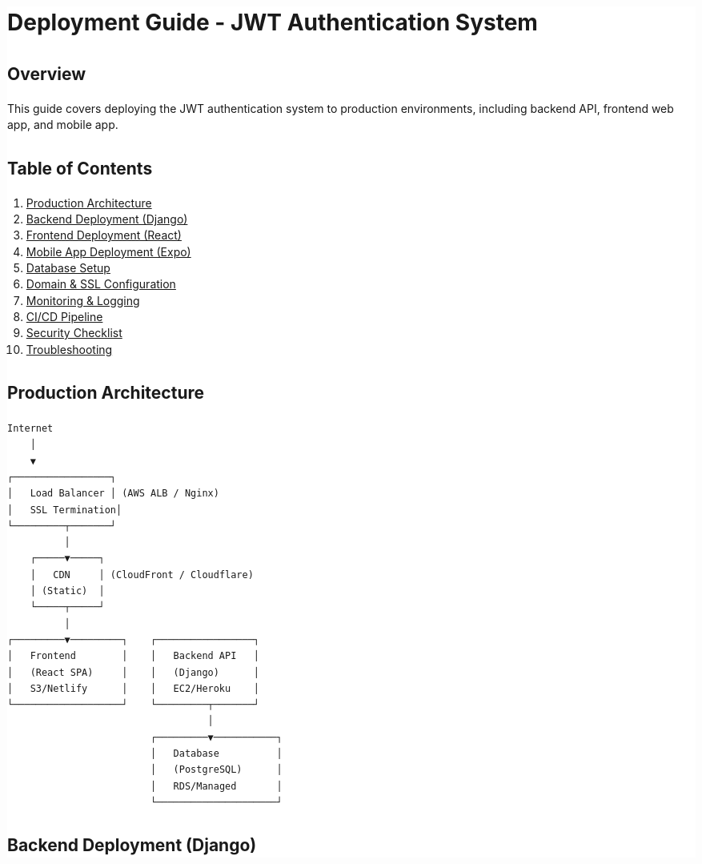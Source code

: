 # Deployment Guide - JWT Authentication System

## Overview
This guide covers deploying the JWT authentication system to production environments, including backend API, frontend web app, and mobile app.

## Table of Contents
1. [Production Architecture](#production-architecture)
2. [Backend Deployment (Django)](#backend-deployment-django)
3. [Frontend Deployment (React)](#frontend-deployment-react)
4. [Mobile App Deployment (Expo)](#mobile-app-deployment-expo)
5. [Database Setup](#database-setup)
6. [Domain & SSL Configuration](#domain--ssl-configuration)
7. [Monitoring & Logging](#monitoring--logging)
8. [CI/CD Pipeline](#cicd-pipeline)
9. [Security Checklist](#security-checklist)
10. [Troubleshooting](#troubleshooting)

## Production Architecture

```
Internet
    │
    ▼
┌─────────────────┐
│   Load Balancer │ (AWS ALB / Nginx)
│   SSL Termination│
└─────────┬───────┘
          │
    ┌─────▼─────┐
    │   CDN     │ (CloudFront / Cloudflare)
    │ (Static)  │
    └─────┬─────┘
          │
┌─────────▼─────────┐    ┌─────────────────┐
│   Frontend        │    │   Backend API   │
│   (React SPA)     │    │   (Django)      │  
│   S3/Netlify      │    │   EC2/Heroku    │
└───────────────────┘    └─────────┬───────┘
                                   │
                         ┌─────────▼───────────┐
                         │   Database          │
                         │   (PostgreSQL)      │
                         │   RDS/Managed       │
                         └─────────────────────┘
```

## Backend Deployment (Django)
